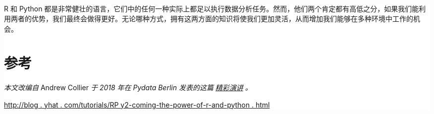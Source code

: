 R 和 Python 都是非常健壮的语言，它们中的任何一种实际上都足以执行数据分析任务。然而，他们两个肯定都有高低之分，如果我们能利用两者的优势，我们最终会做得更好。无论哪种方式，拥有这两方面的知识将使我们更加灵活，从而增加我们能够在多种环境中工作的机会。

# 参考

*本文改编自* Andrew Collier *于 2018 年在 Pydata Berlin 发表的这篇* [*精彩演讲*](https://www.youtube.com/watch?v=pjDGB9i7kyI) *。*

[http://blog . yhat . com/tutorials/RP y2-coming-the-power-of-r-and-python . html](http://blog.yhat.com/tutorials/rpy2-combing-the-power-of-r-and-python.html)
